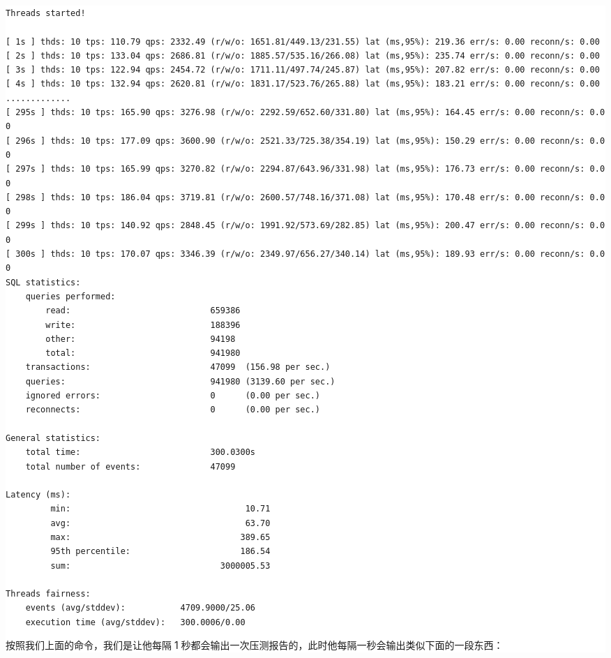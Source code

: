 ```shell
Threads started!

[ 1s ] thds: 10 tps: 110.79 qps: 2332.49 (r/w/o: 1651.81/449.13/231.55) lat (ms,95%): 219.36 err/s: 0.00 reconn/s: 0.00
[ 2s ] thds: 10 tps: 133.04 qps: 2686.81 (r/w/o: 1885.57/535.16/266.08) lat (ms,95%): 235.74 err/s: 0.00 reconn/s: 0.00
[ 3s ] thds: 10 tps: 122.94 qps: 2454.72 (r/w/o: 1711.11/497.74/245.87) lat (ms,95%): 207.82 err/s: 0.00 reconn/s: 0.00
[ 4s ] thds: 10 tps: 132.94 qps: 2620.81 (r/w/o: 1831.17/523.76/265.88) lat (ms,95%): 183.21 err/s: 0.00 reconn/s: 0.00
.............
[ 295s ] thds: 10 tps: 165.90 qps: 3276.98 (r/w/o: 2292.59/652.60/331.80) lat (ms,95%): 164.45 err/s: 0.00 reconn/s: 0.00
[ 296s ] thds: 10 tps: 177.09 qps: 3600.90 (r/w/o: 2521.33/725.38/354.19) lat (ms,95%): 150.29 err/s: 0.00 reconn/s: 0.00
[ 297s ] thds: 10 tps: 165.99 qps: 3270.82 (r/w/o: 2294.87/643.96/331.98) lat (ms,95%): 176.73 err/s: 0.00 reconn/s: 0.00
[ 298s ] thds: 10 tps: 186.04 qps: 3719.81 (r/w/o: 2600.57/748.16/371.08) lat (ms,95%): 170.48 err/s: 0.00 reconn/s: 0.00
[ 299s ] thds: 10 tps: 140.92 qps: 2848.45 (r/w/o: 1991.92/573.69/282.85) lat (ms,95%): 200.47 err/s: 0.00 reconn/s: 0.00
[ 300s ] thds: 10 tps: 170.07 qps: 3346.39 (r/w/o: 2349.97/656.27/340.14) lat (ms,95%): 189.93 err/s: 0.00 reconn/s: 0.00
SQL statistics:
    queries performed:
        read:                            659386
        write:                           188396
        other:                           94198
        total:                           941980
    transactions:                        47099  (156.98 per sec.)
    queries:                             941980 (3139.60 per sec.)
    ignored errors:                      0      (0.00 per sec.)
    reconnects:                          0      (0.00 per sec.)

General statistics:
    total time:                          300.0300s
    total number of events:              47099

Latency (ms):
         min:                                   10.71
         avg:                                   63.70
         max:                                  389.65
         95th percentile:                      186.54
         sum:                              3000005.53

Threads fairness:
    events (avg/stddev):           4709.9000/25.06
    execution time (avg/stddev):   300.0006/0.00
```

按照我们上面的命令，我们是让他每隔 1 秒都会输出一次压测报告的，此时他每隔一秒会输出类似下面的一段东西：
